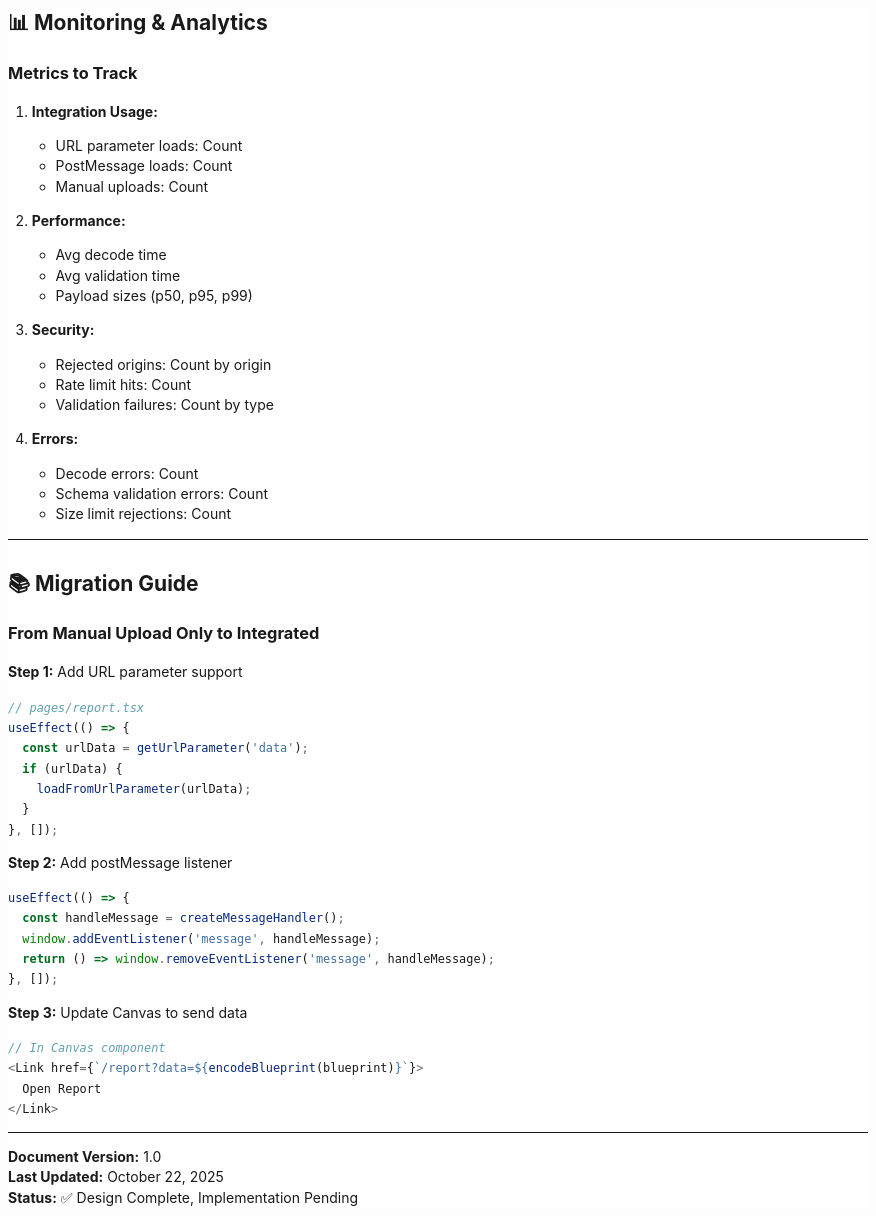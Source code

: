 
## 📊 Monitoring & Analytics

### Metrics to Track

1. **Integration Usage:**
   - URL parameter loads: Count
   - PostMessage loads: Count
   - Manual uploads: Count

2. **Performance:**
   - Avg decode time
   - Avg validation time
   - Payload sizes (p50, p95, p99)

3. **Security:**
   - Rejected origins: Count by origin
   - Rate limit hits: Count
   - Validation failures: Count by type

4. **Errors:**
   - Decode errors: Count
   - Schema validation errors: Count
   - Size limit rejections: Count

---

## 📚 Migration Guide

### From Manual Upload Only to Integrated

**Step 1:** Add URL parameter support
```typescript
// pages/report.tsx
useEffect(() => {
  const urlData = getUrlParameter('data');
  if (urlData) {
    loadFromUrlParameter(urlData);
  }
}, []);
```

**Step 2:** Add postMessage listener
```typescript
useEffect(() => {
  const handleMessage = createMessageHandler();
  window.addEventListener('message', handleMessage);
  return () => window.removeEventListener('message', handleMessage);
}, []);
```

**Step 3:** Update Canvas to send data
```typescript
// In Canvas component
<Link href={`/report?data=${encodeBlueprint(blueprint)}`}>
  Open Report
</Link>
```

---

**Document Version:** 1.0  
**Last Updated:** October 22, 2025  
**Status:** ✅ Design Complete, Implementation Pending
